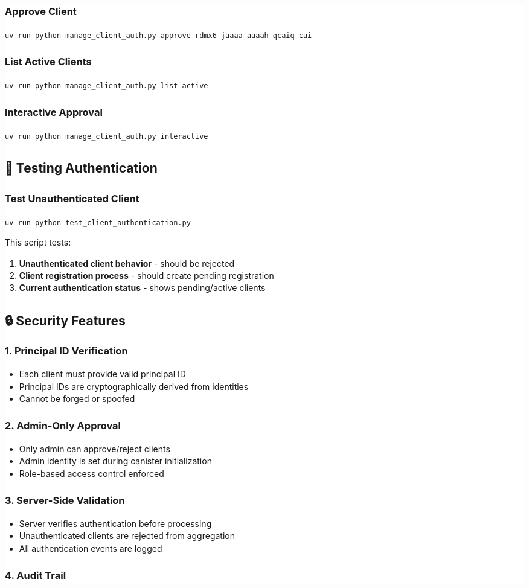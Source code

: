 ### Approve Client

```bash
uv run python manage_client_auth.py approve rdmx6-jaaaa-aaaah-qcaiq-cai
```

### List Active Clients

```bash
uv run python manage_client_auth.py list-active
```

### Interactive Approval

```bash
uv run python manage_client_auth.py interactive
```

## 🧪 Testing Authentication

### Test Unauthenticated Client

```bash
uv run python test_client_authentication.py
```

This script tests:
1. **Unauthenticated client behavior** - should be rejected
2. **Client registration process** - should create pending registration
3. **Current authentication status** - shows pending/active clients

## 🔒 Security Features

### 1. Principal ID Verification

- Each client must provide valid principal ID
- Principal IDs are cryptographically derived from identities
- Cannot be forged or spoofed

### 2. Admin-Only Approval

- Only admin can approve/reject clients
- Admin identity is set during canister initialization
- Role-based access control enforced

### 3. Server-Side Validation

- Server verifies authentication before processing
- Unauthenticated clients are rejected from aggregation
- All authentication events are logged

### 4. Audit Trail
